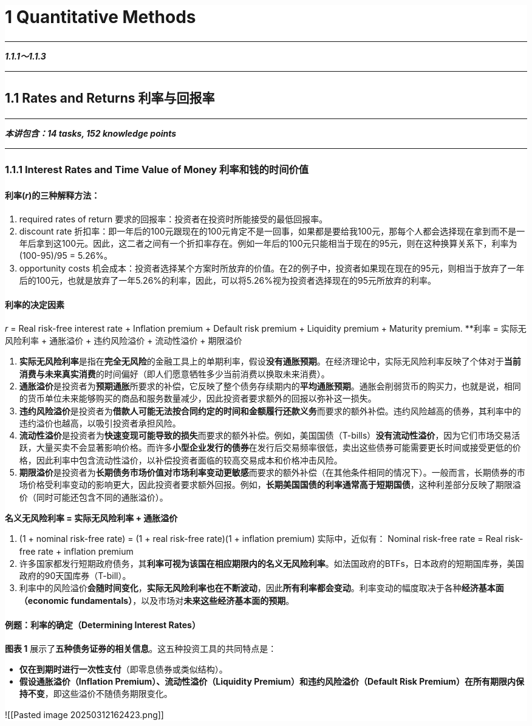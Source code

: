 # 1 Quantitative Methods
***
***1.1.1～1.1.3***
***
## 1.1 Rates and Returns 利率与回报率
***
***本讲包含：14 tasks, 152 knowledge points***
***
### 1.1.1 Interest Rates and Time Value of Money 利率和钱的时间价值
#### 利率(*r*)的三种解释方法：

1. required rates of return 要求的回报率：投资者在投资时所能接受的最低回报率。
2. discount rate 折扣率：即一年后的100元跟现在的100元肯定不是一回事，如果都是要给我100元，那每个人都会选择现在拿到而不是一年后拿到这100元。因此，这二者之间有一个折扣率存在。例如一年后的100元只能相当于现在的95元，则在这种换算关系下，利率为(100-95)/95 = 5.26%。
3.  opportunity costs 机会成本：投资者选择某个方案时所放弃的价值。在2的例子中，投资者如果现在现在的95元，则相当于放弃了一年后的100元，也就是放弃了一年5.26%的利率，因此，可以将5.26%视为投资者选择现在的95元所放弃的利率。
#### 利率的决定因素

_r_ = Real risk-free interest rate + Inflation premium + Default risk premium + Liquidity premium + Maturity premium.
**利率 = 实际无风险利率 + 通胀溢价 + 违约风险溢价 + 流动性溢价 + 期限溢价

1. **实际无风险利率**是指在**完全无风险**的金融工具上的单期利率，假设**没有通胀预期**。在经济理论中，实际无风险利率反映了个体对于**当前消费与未来真实消费**的时间偏好（即人们愿意牺牲多少当前消费以换取未来消费）。
2. **通胀溢价**是投资者为**预期通胀**所要求的补偿，它反映了整个债务存续期内的**平均通胀预期**。通胀会削弱货币的购买力，也就是说，相同的货币单位未来能够购买的商品和服务数量减少，因此投资者要求额外的回报以弥补这一损失。
3. **违约风险溢价**是投资者为**借款人可能无法按合同约定的时间和金额履行还款义务**而要求的额外补偿。违约风险越高的债券，其利率中的违约溢价也越高，以吸引投资者承担风险。
4. **流动性溢价**是投资者为**快速变现可能导致的损失**而要求的额外补偿。例如，美国国债（T-bills）**没有流动性溢价**，因为它们市场交易活跃，大量买卖不会显著影响价格。而许多**小型企业发行的债券**在发行后交易频率很低，卖出这些债券可能需要更长时间或接受更低的价格，因此利率中包含流动性溢价，以补偿投资者面临的较高交易成本和价格冲击风险。
5. **期限溢价**是投资者为**长期债务市场价值对市场利率变动更敏感**而要求的额外补偿（在其他条件相同的情况下）。一般而言，长期债券的市场价格受利率变动的影响更大，因此投资者要求额外回报。例如，**长期美国国债的利率通常高于短期国债**，这种利差部分反映了期限溢价（同时可能还包含不同的通胀溢价）。

**名义无风险利率 = 实际无风险利率 + 通胀溢价**
1. (1 + nominal risk-free rate) = (1 + real risk-free rate)(1 + inflation premium)
	实际中，近似有：
	Nominal risk-free rate = Real risk-free rate + inflation premium
2. 许多国家都发行短期政府债务，其**利率可视为该国在相应期限内的名义无风险利率**。如法国政府的BTFs，日本政府的短期国库券，美国政府的90天国库券（T-bill）。
3. 利率中的风险溢价**会随时间变化**，**实际无风险利率也在不断波动**，因此**所有利率都会变动**。利率变动的幅度取决于各种**经济基本面（economic fundamentals）**，以及市场对**未来这些经济基本面的预期**。

#### 例题：**利率的确定**（Determining Interest Rates）

**图表 1** 展示了**五种债务证券的相关信息**。这五种投资工具的共同特点是：
- **仅在到期时进行一次性支付**（即零息债券或类似结构）。
- **假设通胀溢价（Inflation Premium）、流动性溢价（Liquidity Premium）和违约风险溢价（Default Risk Premium）在所有期限内保持不变**，即这些溢价不随债务期限变化。

![[Pasted image 20250312162423.png]]
